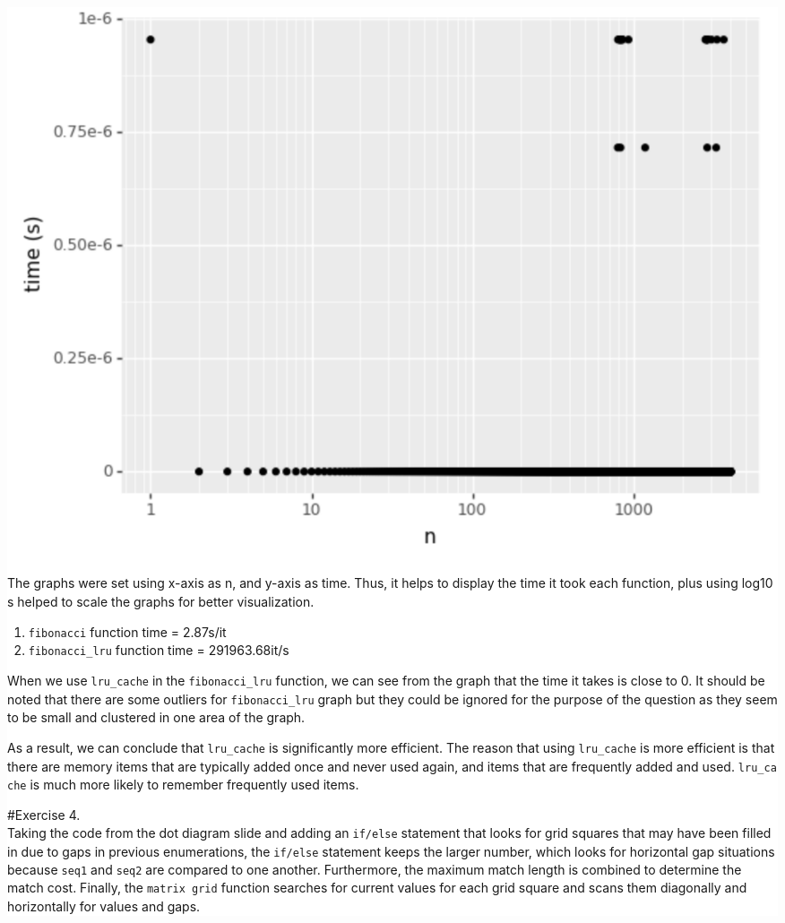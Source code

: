 ![](lru_time_2.png)

The graphs were set using x-axis as n, and y-axis as time. Thus, it helps to display the time it took each function, plus using log10 s helped to scale the graphs for better visualization.

1.  ```fibonacci``` function time = 2.87s/it
2. ```fibonacci_lru``` function time =  291963.68it/s

When we use ```lru_cache``` in the ```fibonacci_lru``` function, we can see from the graph that the time it takes is close to 0. It should be noted that there are some outliers for ```fibonacci_lru``` graph but they could be ignored for the purpose of the question as they seem to be small and clustered in one area of the graph. 

As a result, we can conclude that ```lru_cache``` is significantly more efficient. The reason that using ```lru_cache``` is more efficient is that there are memory items that are typically added once and never used again, and items that are frequently added and used. ```lru_cache``` is much more likely to remember frequently used items.


#Exercise 4.  
Taking the code from the dot diagram slide and adding an ```if/else``` statement that looks for grid squares that may have been filled in due to gaps in previous enumerations, the ```if/else``` statement keeps the larger number, which looks for horizontal gap situations because ```seq1``` and ```seq2``` are compared to one another. Furthermore, the maximum match length is combined to determine the match cost. Finally, the ```matrix grid``` function searches for current values for each grid square and scans them diagonally and horizontally for values and gaps.
